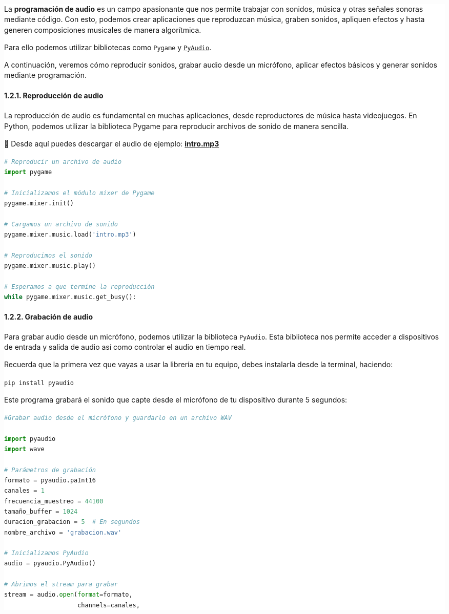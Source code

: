 La **programación de audio** es un campo apasionante que nos permite trabajar con sonidos, música y otras señales sonoras mediante código. Con esto, podemos crear aplicaciones que reproduzcan música, graben sonidos, apliquen efectos y hasta generen composiciones musicales de manera algorítmica.

Para ello podemos utilizar bibliotecas como `Pygame` y [`PyAudio`](https://people.csail.mit.edu/hubert/pyaudio/). 

A continuación, veremos cómo reproducir sonidos, grabar audio desde un micrófono, aplicar efectos básicos y generar sonidos mediante programación.

#### 1.2.1. Reproducción de audio

La reproducción de audio es fundamental en muchas aplicaciones, desde reproductores de música hasta videojuegos. En Python, podemos utilizar la biblioteca Pygame para reproducir archivos de sonido de manera sencilla.

🔗 Desde aquí puedes descargar el audio de ejemplo: **[intro.mp3](video/intro.mp3)**

```python
# Reproducir un archivo de audio
import pygame

# Inicializamos el módulo mixer de Pygame
pygame.mixer.init()

# Cargamos un archivo de sonido
pygame.mixer.music.load('intro.mp3')

# Reproducimos el sonido
pygame.mixer.music.play()

# Esperamos a que termine la reproducción
while pygame.mixer.music.get_busy():
```

#### 1.2.2. Grabación de audio

Para grabar audio desde un micrófono, podemos utilizar la biblioteca `PyAudio`. Esta biblioteca nos permite acceder a dispositivos de entrada y salida de audio así como controlar el audio en tiempo real.

Recuerda que la primera vez que vayas a usar la librería en tu equipo, debes instalarla desde la terminal, haciendo:
```
pip install pyaudio
```

Este programa grabará el sonido que capte desde el micrófono de tu dispositivo durante 5 segundos:  
```python
#Grabar audio desde el micrófono y guardarlo en un archivo WAV

import pyaudio
import wave

# Parámetros de grabación
formato = pyaudio.paInt16
canales = 1
frecuencia_muestreo = 44100
tamaño_buffer = 1024
duracion_grabacion = 5  # En segundos
nombre_archivo = 'grabacion.wav'

# Inicializamos PyAudio
audio = pyaudio.PyAudio()

# Abrimos el stream para grabar
stream = audio.open(format=formato,
                    channels=canales,
```